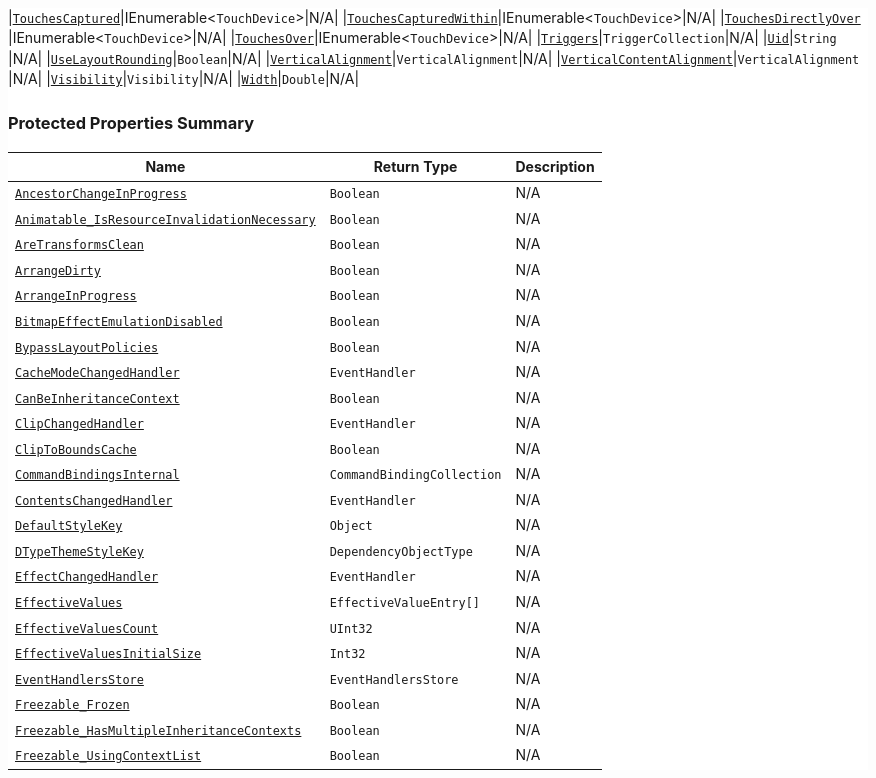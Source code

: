 |[`TouchesCaptured`](#touchescaptured)|IEnumerable<`TouchDevice`>|N/A|
|[`TouchesCapturedWithin`](#touchescapturedwithin)|IEnumerable<`TouchDevice`>|N/A|
|[`TouchesDirectlyOver`](#touchesdirectlyover)|IEnumerable<`TouchDevice`>|N/A|
|[`TouchesOver`](#touchesover)|IEnumerable<`TouchDevice`>|N/A|
|[`Triggers`](#triggers)|`TriggerCollection`|N/A|
|[`Uid`](#uid)|`String`|N/A|
|[`UseLayoutRounding`](#uselayoutrounding)|`Boolean`|N/A|
|[`VerticalAlignment`](#verticalalignment)|`VerticalAlignment`|N/A|
|[`VerticalContentAlignment`](#verticalcontentalignment)|`VerticalAlignment`|N/A|
|[`Visibility`](#visibility)|`Visibility`|N/A|
|[`Width`](#width)|`Double`|N/A|

### Protected Properties Summary

|Name|Return Type|Description|
|---|---|---|
|[`AncestorChangeInProgress`](#ancestorchangeinprogress)|`Boolean`|N/A|
|[`Animatable_IsResourceInvalidationNecessary`](#animatable_isresourceinvalidationnecessary)|`Boolean`|N/A|
|[`AreTransformsClean`](#aretransformsclean)|`Boolean`|N/A|
|[`ArrangeDirty`](#arrangedirty)|`Boolean`|N/A|
|[`ArrangeInProgress`](#arrangeinprogress)|`Boolean`|N/A|
|[`BitmapEffectEmulationDisabled`](#bitmapeffectemulationdisabled)|`Boolean`|N/A|
|[`BypassLayoutPolicies`](#bypasslayoutpolicies)|`Boolean`|N/A|
|[`CacheModeChangedHandler`](#cachemodechangedhandler)|`EventHandler`|N/A|
|[`CanBeInheritanceContext`](#canbeinheritancecontext)|`Boolean`|N/A|
|[`ClipChangedHandler`](#clipchangedhandler)|`EventHandler`|N/A|
|[`ClipToBoundsCache`](#cliptoboundscache)|`Boolean`|N/A|
|[`CommandBindingsInternal`](#commandbindingsinternal)|`CommandBindingCollection`|N/A|
|[`ContentsChangedHandler`](#contentschangedhandler)|`EventHandler`|N/A|
|[`DefaultStyleKey`](#defaultstylekey)|`Object`|N/A|
|[`DTypeThemeStyleKey`](#dtypethemestylekey)|`DependencyObjectType`|N/A|
|[`EffectChangedHandler`](#effectchangedhandler)|`EventHandler`|N/A|
|[`EffectiveValues`](#effectivevalues)|`EffectiveValueEntry[]`|N/A|
|[`EffectiveValuesCount`](#effectivevaluescount)|`UInt32`|N/A|
|[`EffectiveValuesInitialSize`](#effectivevaluesinitialsize)|`Int32`|N/A|
|[`EventHandlersStore`](#eventhandlersstore)|`EventHandlersStore`|N/A|
|[`Freezable_Frozen`](#freezable_frozen)|`Boolean`|N/A|
|[`Freezable_HasMultipleInheritanceContexts`](#freezable_hasmultipleinheritancecontexts)|`Boolean`|N/A|
|[`Freezable_UsingContextList`](#freezable_usingcontextlist)|`Boolean`|N/A|